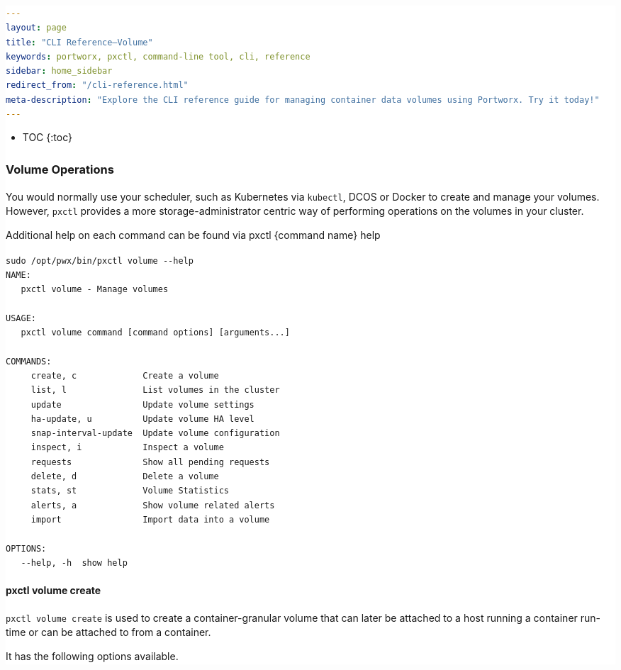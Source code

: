 ```yaml
---
layout: page
title: "CLI Reference–Volume"
keywords: portworx, pxctl, command-line tool, cli, reference
sidebar: home_sidebar
redirect_from: "/cli-reference.html"
meta-description: "Explore the CLI reference guide for managing container data volumes using Portworx. Try it today!"
---
```


* TOC
{:toc}

### Volume Operations
You would normally use your scheduler, such as Kubernetes via `kubectl`, DCOS or Docker to create and manage your volumes.  However, `pxctl` provides a more storage-administrator centric way of performing operations on the volumes in your cluster.

Additional help on each command can be found via pxctl {command name} help

```
sudo /opt/pwx/bin/pxctl volume --help
NAME:
   pxctl volume - Manage volumes

USAGE:
   pxctl volume command [command options] [arguments...]

COMMANDS:
     create, c             Create a volume
     list, l               List volumes in the cluster
     update                Update volume settings
     ha-update, u          Update volume HA level
     snap-interval-update  Update volume configuration
     inspect, i            Inspect a volume
     requests              Show all pending requests
     delete, d             Delete a volume
     stats, st             Volume Statistics
     alerts, a             Show volume related alerts
     import                Import data into a volume

OPTIONS:
   --help, -h  show help
```

#### pxctl volume create

`pxctl volume create`  is used to create a container-granular volume that can later be attached to a host running a container run-time or can be attached to from a container. 

It has the following options available. 
